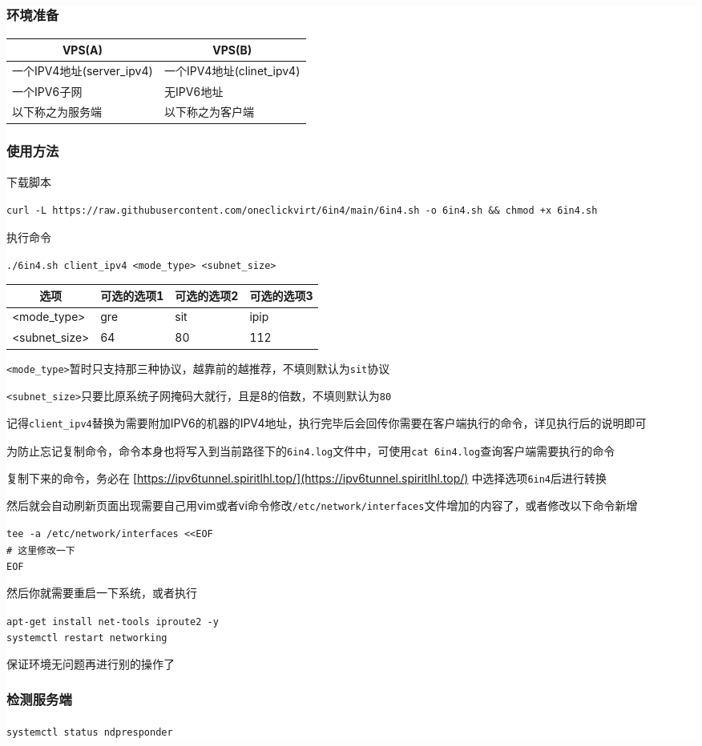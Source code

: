 ### 环境准备

| VPS(A)                    | VPS(B)                    |
| ------------------------- | ------------------------- |
| 一个IPV4地址(server_ipv4) | 一个IPV4地址(clinet_ipv4) |
| 一个IPV6子网              | 无IPV6地址                |
| 以下称之为服务端          | 以下称之为客户端          |

### 使用方法

下载脚本

```
curl -L https://raw.githubusercontent.com/oneclickvirt/6in4/main/6in4.sh -o 6in4.sh && chmod +x 6in4.sh
```

执行命令

```
./6in4.sh client_ipv4 <mode_type> <subnet_size> 
```

| 选项          | 可选的选项1 | 可选的选项2 | 可选的选项3 |
| ------------- | ----------- | ----------- | ----------- |
| <mode_type>   | gre         | sit         | ipip        |
| <subnet_size> | 64          | 80          | 112         |

```<mode_type>```暂时只支持那三种协议，越靠前的越推荐，不填则默认为```sit```协议

```<subnet_size>```只要比原系统子网掩码大就行，且是8的倍数，不填则默认为```80```

记得```client_ipv4```替换为需要附加IPV6的机器的IPV4地址，执行完毕后会回传你需要在客户端执行的命令，详见执行后的说明即可

为防止忘记复制命令，命令本身也将写入到当前路径下的```6in4.log```文件中，可使用```cat 6in4.log```查询客户端需要执行的命令

复制下来的命令，务必在 [https://ipv6tunnel.spiritlhl.top/](https://ipv6tunnel.spiritlhl.top/) 中选择选项```6in4```后进行转换

然后就会自动刷新页面出现需要自己用vim或者vi命令修改```/etc/network/interfaces```文件增加的内容了，或者修改以下命令新增

```
tee -a /etc/network/interfaces <<EOF
# 这里修改一下
EOF
```

然后你就需要重启一下系统，或者执行

```
apt-get install net-tools iproute2 -y
systemctl restart networking
```

保证环境无问题再进行别的操作了

### 检测服务端

```
systemctl status ndpresponder
```

```
